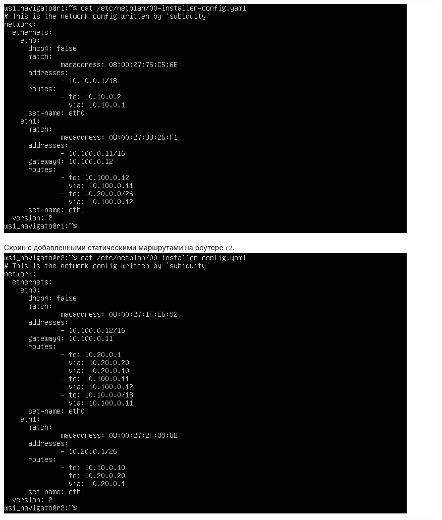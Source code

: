 ![./Screenshots/part5.4r1.png](Screenshots/part5.4r1.png)

Скрин с добавленными статическими маршрутами на роутере `r2`.
![./Screenshots/part5.4r2.png](Screenshots/part5.4r2.png)
